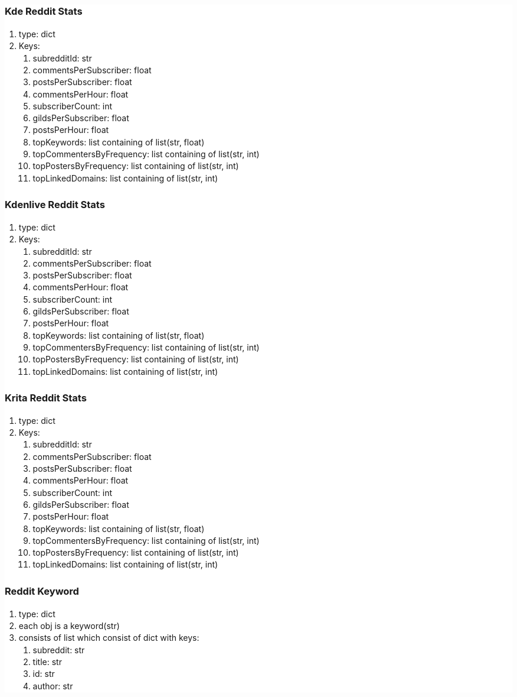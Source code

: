 ### Kde Reddit Stats

1. type: dict
2. Keys:
	1. subredditId: str
	2. commentsPerSubscriber: float
	3. postsPerSubscriber: float
	4. commentsPerHour: float
	5. subscriberCount: int
	6. gildsPerSubscriber: float
	7. postsPerHour: float
	8. topKeywords: list containing of list(str, float)
	9. topCommentersByFrequency: list containing of list(str, int)
	10. topPostersByFrequency: list containing of list(str, int)
	11. topLinkedDomains: list containing of list(str, int)

### Kdenlive Reddit Stats

1. type: dict
2. Keys:
	1. subredditId: str
	2. commentsPerSubscriber: float
	3. postsPerSubscriber: float
	4. commentsPerHour: float
	5. subscriberCount: int
	6. gildsPerSubscriber: float
	7. postsPerHour: float
	8. topKeywords: list containing of list(str, float)
	9. topCommentersByFrequency: list containing of list(str, int)
	10. topPostersByFrequency: list containing of list(str, int)
	11. topLinkedDomains: list containing of list(str, int)

### Krita Reddit Stats

1. type: dict
2. Keys:
	1. subredditId: str
	2. commentsPerSubscriber: float
	3. postsPerSubscriber: float
	4. commentsPerHour: float
	5. subscriberCount: int
	6. gildsPerSubscriber: float
	7. postsPerHour: float
	8. topKeywords: list containing of list(str, float)
	9. topCommentersByFrequency: list containing of list(str, int)
	10. topPostersByFrequency: list containing of list(str, int)
	11. topLinkedDomains: list containing of list(str, int)

### Reddit Keyword

1. type: dict
2. each obj is a keyword(str)
3. consists of list which consist of dict with keys:
	1. subreddit: str
	2. title: str
	3. id: str
	4. author: str
